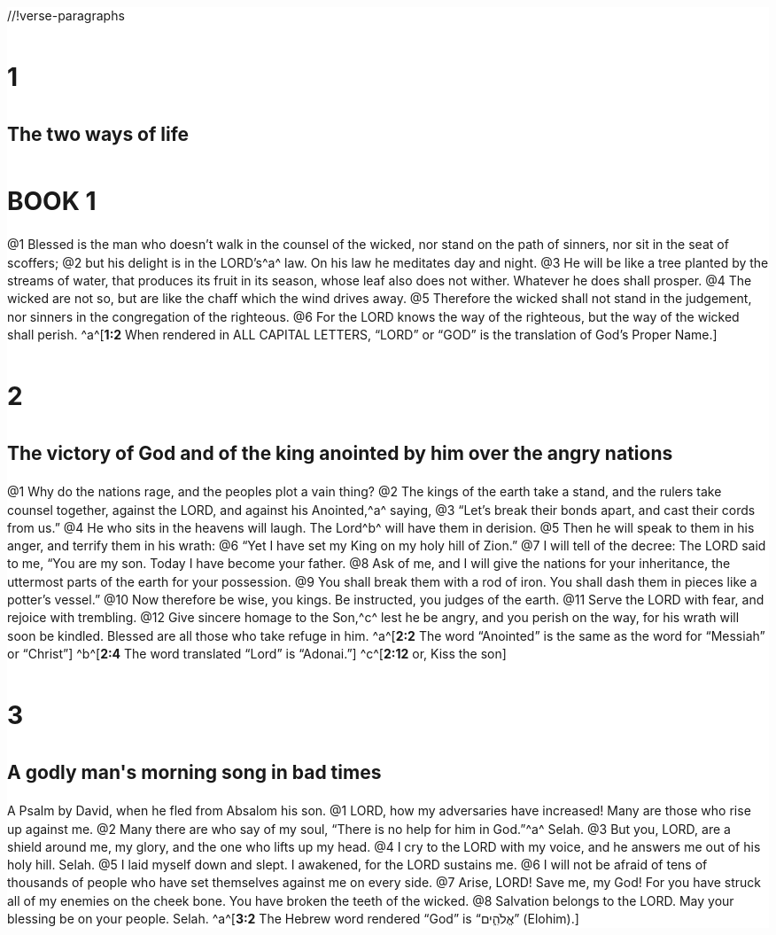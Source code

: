 //!verse-paragraphs
# 1 
## The two ways of life
#
# BOOK 1
@1 Blessed is the man who doesn’t walk in the counsel of the wicked, nor stand on the path of sinners, nor sit in the seat of scoffers; 
@2 but his delight is in the LORD’s^a^ law. On his law he meditates day and night. 
@3 He will be like a tree planted by the streams of water, that produces its fruit in its season, whose leaf also does not wither. Whatever he does shall prosper. 
@4 The wicked are not so, but are like the chaff which the wind drives away. 
@5 Therefore the wicked shall not stand in the judgement, nor sinners in the congregation of the righteous. 
@6 For the LORD knows the way of the righteous, but the way of the wicked shall perish.
^a^[**1:2** When rendered in ALL CAPITAL LETTERS, “LORD” or “GOD” is the translation of God’s Proper Name.] 

# 2 
## The victory of God and of the king anointed by him over the angry nations
@1 Why do the nations rage, and the peoples plot a vain thing? 
@2 The kings of the earth take a stand, and the rulers take counsel together, against the LORD, and against his Anointed,^a^ saying, 
@3 “Let’s break their bonds apart, and cast their cords from us.” 
@4 He who sits in the heavens will laugh. The Lord^b^ will have them in derision. 
@5 Then he will speak to them in his anger, and terrify them in his wrath: 
@6 “Yet I have set my King on my holy hill of Zion.” 
@7 I will tell of the decree: The LORD said to me, “You are my son. Today I have become your father. 
@8 Ask of me, and I will give the nations for your inheritance, the uttermost parts of the earth for your possession. 
@9 You shall break them with a rod of iron. You shall dash them in pieces like a potter’s vessel.” 
@10 Now therefore be wise, you kings. Be instructed, you judges of the earth. 
@11 Serve the LORD with fear, and rejoice with trembling. 
@12 Give sincere homage to the Son,^c^ lest he be angry, and you perish on the way, for his wrath will soon be kindled. Blessed are all those who take refuge in him.
^a^[**2:2** The word “Anointed” is the same as the word for “Messiah” or “Christ”] ^b^[**2:4** The word translated “Lord” is “Adonai.”] ^c^[**2:12** or, Kiss the son] 

# 3 
## A godly man's morning song in bad times
A Psalm by David, when he fled from Absalom his son. 
@1 LORD, how my adversaries have increased! Many are those who rise up against me. 
@2 Many there are who say of my soul, “There is no help for him in God.”^a^ Selah. 
@3 But you, LORD, are a shield around me, my glory, and the one who lifts up my head. 
@4 I cry to the LORD with my voice, and he answers me out of his holy hill. Selah. 
@5 I laid myself down and slept. I awakened, for the LORD sustains me. 
@6 I will not be afraid of tens of thousands of people who have set themselves against me on every side. 
@7 Arise, LORD! Save me, my God! For you have struck all of my enemies on the cheek bone. You have broken the teeth of the wicked. 
@8 Salvation belongs to the LORD. May your blessing be on your people. Selah.
^a^[**3:2** The Hebrew word rendered “God” is “אֱלֹהִ֑ים” (Elohim).] 
